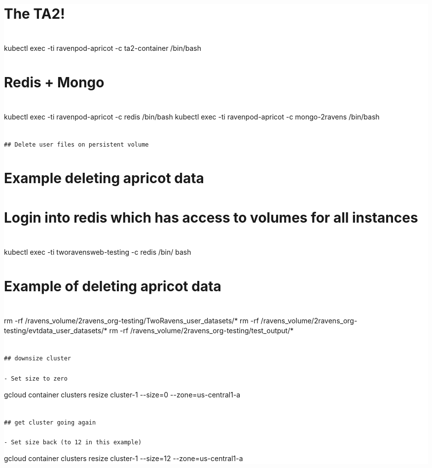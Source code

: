 # The TA2!
#
kubectl exec -ti  ravenpod-apricot -c ta2-container /bin/bash

# Redis + Mongo
#
kubectl exec -ti  ravenpod-apricot -c redis /bin/bash
kubectl exec -ti  ravenpod-apricot -c mongo-2ravens /bin/bash

```

## Delete user files on persistent volume

```
# Example deleting apricot data

# Login into redis which has access to volumes for all instances
#
kubectl exec -ti  tworavensweb-testing -c redis /bin/
bash

# Example of deleting apricot data
#
rm -rf /ravens_volume/2ravens_org-testing/TwoRavens_user_datasets/*
rm -rf /ravens_volume/2ravens_org-testing/evtdata_user_datasets/*
rm -rf /ravens_volume/2ravens_org-testing/test_output/*

```

## downsize cluster

- Set size to zero

```
gcloud container clusters resize cluster-1 --size=0 --zone=us-central1-a
```

## get cluster going again

- Set size back (to 12 in this example)

```
gcloud container clusters resize cluster-1 --size=12 --zone=us-central1-a
```
